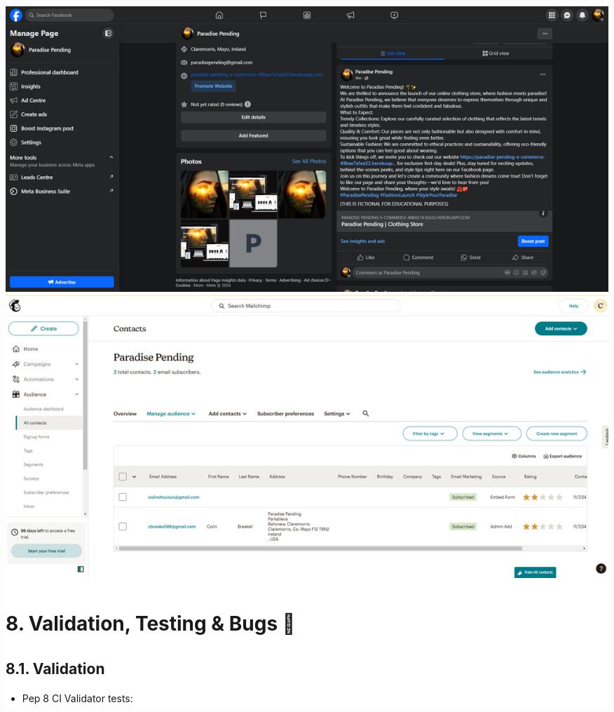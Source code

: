 ![Facebook Page2](documentation/facebook_page_2.png)
![MailChimp Signups](documentation/mailchimp.png)

# **8. Validation, Testing & Bugs :bug:**

## **8.1. Validation**
- Pep 8 CI Validator tests: 
